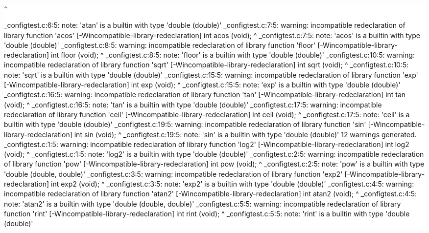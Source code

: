     ^
_configtest.c:6:5: note: 'atan' is a builtin with type 'double (double)'
_configtest.c:7:5: warning: incompatible redeclaration of library function 'acos' [-Wincompatible-library-redeclaration]
int acos (void);
    ^
_configtest.c:7:5: note: 'acos' is a builtin with type 'double (double)'
_configtest.c:8:5: warning: incompatible redeclaration of library function 'floor' [-Wincompatible-library-redeclaration]
int floor (void);
    ^
_configtest.c:8:5: note: 'floor' is a builtin with type 'double (double)'
_configtest.c:10:5: warning: incompatible redeclaration of library function 'sqrt' [-Wincompatible-library-redeclaration]
int sqrt (void);
    ^
_configtest.c:10:5: note: 'sqrt' is a builtin with type 'double (double)'
_configtest.c:15:5: warning: incompatible redeclaration of library function 'exp' [-Wincompatible-library-redeclaration]
int exp (void);
    ^
_configtest.c:15:5: note: 'exp' is a builtin with type 'double (double)'
_configtest.c:16:5: warning: incompatible redeclaration of library function 'tan' [-Wincompatible-library-redeclaration]
int tan (void);
    ^
_configtest.c:16:5: note: 'tan' is a builtin with type 'double (double)'
_configtest.c:17:5: warning: incompatible redeclaration of library function 'ceil' [-Wincompatible-library-redeclaration]
int ceil (void);
    ^
_configtest.c:17:5: note: 'ceil' is a builtin with type 'double (double)'
_configtest.c:19:5: warning: incompatible redeclaration of library function 'sin' [-Wincompatible-library-redeclaration]
int sin (void);
    ^
_configtest.c:19:5: note: 'sin' is a builtin with type 'double (double)'
12 warnings generated.
_configtest.c:1:5: warning: incompatible redeclaration of library function 'log2' [-Wincompatible-library-redeclaration]
int log2 (void);
    ^
_configtest.c:1:5: note: 'log2' is a builtin with type 'double (double)'
_configtest.c:2:5: warning: incompatible redeclaration of library function 'pow' [-Wincompatible-library-redeclaration]
int pow (void);
    ^
_configtest.c:2:5: note: 'pow' is a builtin with type 'double (double, double)'
_configtest.c:3:5: warning: incompatible redeclaration of library function 'exp2' [-Wincompatible-library-redeclaration]
int exp2 (void);
    ^
_configtest.c:3:5: note: 'exp2' is a builtin with type 'double (double)'
_configtest.c:4:5: warning: incompatible redeclaration of library function 'atan2' [-Wincompatible-library-redeclaration]
int atan2 (void);
    ^
_configtest.c:4:5: note: 'atan2' is a builtin with type 'double (double, double)'
_configtest.c:5:5: warning: incompatible redeclaration of library function 'rint' [-Wincompatible-library-redeclaration]
int rint (void);
    ^
_configtest.c:5:5: note: 'rint' is a builtin with type 'double (double)'